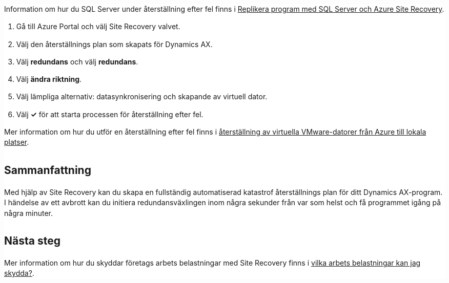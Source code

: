 Information om hur du SQL Server under återställning efter fel finns i [Replikera program med SQL Server och Azure Site Recovery](site-recovery-sql.md).

1. Gå till Azure Portal och välj Site Recovery valvet.

2. Välj den återställnings plan som skapats för Dynamics AX.

3. Välj **redundans** och välj **redundans**.

4. Välj **ändra riktning**.

5. Välj lämpliga alternativ: datasynkronisering och skapande av virtuell dator.

6. Välj **✓** för att starta processen för återställning efter fel.


Mer information om hur du utför en återställning efter fel finns i [återställning av virtuella VMware-datorer från Azure till lokala platser](./vmware-azure-failback.md).

## <a name="summary"></a>Sammanfattning
Med hjälp av Site Recovery kan du skapa en fullständig automatiserad katastrof återställnings plan för ditt Dynamics AX-program. I händelse av ett avbrott kan du initiera redundansväxlingen inom några sekunder från var som helst och få programmet igång på några minuter.

## <a name="next-steps"></a>Nästa steg
Mer information om hur du skyddar företags arbets belastningar med Site Recovery finns i [vilka arbets belastningar kan jag skydda?](site-recovery-workload.md).
